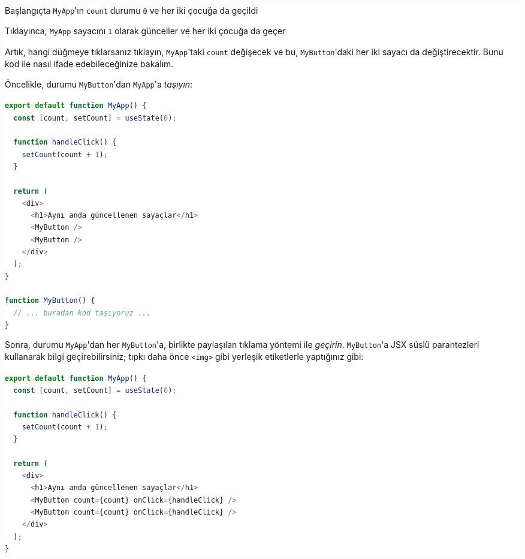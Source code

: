 


Başlangıçta `MyApp`'ın `count` durumu `0` ve her iki çocuğa da geçildi





Tıklayınca, `MyApp` sayacını `1` olarak günceller ve her iki çocuğa da geçer





Artık, hangi düğmeye tıklarsanız tıklayın, `MyApp`'taki `count` değişecek ve bu, `MyButton`'daki her iki sayacı da değiştirecektir. Bunu kod ile nasıl ifade edebileceğinize bakalım.

Öncelikle, durumu `MyButton`'dan `MyApp`'a *taşıyın*:

```js {2-6,18}
export default function MyApp() {
  const [count, setCount] = useState(0);

  function handleClick() {
    setCount(count + 1);
  }

  return (
    <div>
      <h1>Aynı anda güncellenen sayaçlar</h1>
      <MyButton />
      <MyButton />
    </div>
  );
}

function MyButton() {
  // ... buradan kod taşıyoruz ...
}

```

Sonra, durumu `MyApp`'dan her `MyButton`'a, birlikte paylaşılan tıklama yöntemi ile *geçirin*. `MyButton`'a JSX süslü parantezleri kullanarak bilgi geçirebilirsiniz; tıpkı daha önce `<img>` gibi yerleşik etiketlerle yaptığınız gibi:

```js {11-12}
export default function MyApp() {
  const [count, setCount] = useState(0);

  function handleClick() {
    setCount(count + 1);
  }

  return (
    <div>
      <h1>Aynı anda güncellenen sayaçlar</h1>
      <MyButton count={count} onClick={handleClick} />
      <MyButton count={count} onClick={handleClick} />
    </div>
  );
}
```
